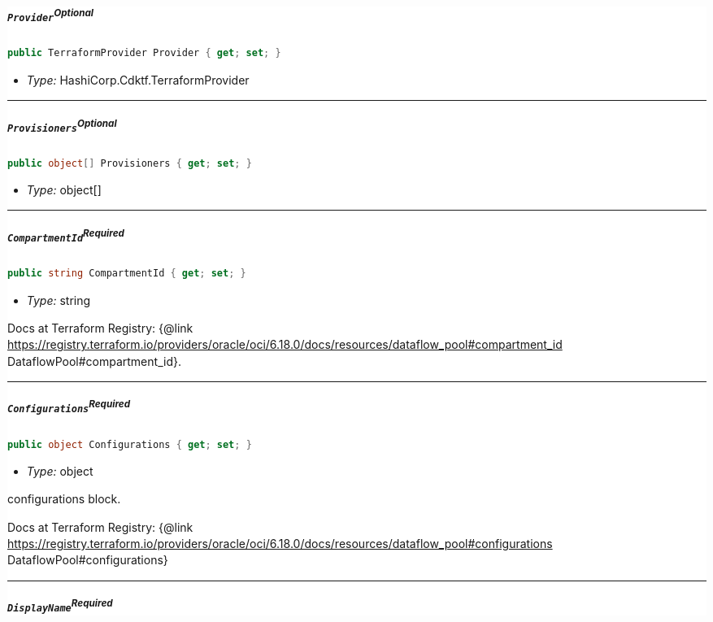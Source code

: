 ##### `Provider`<sup>Optional</sup> <a name="Provider" id="rhizo-co-terraform-provider-oci.dataflowPool.DataflowPoolConfig.property.provider"></a>

```csharp
public TerraformProvider Provider { get; set; }
```

- *Type:* HashiCorp.Cdktf.TerraformProvider

---

##### `Provisioners`<sup>Optional</sup> <a name="Provisioners" id="rhizo-co-terraform-provider-oci.dataflowPool.DataflowPoolConfig.property.provisioners"></a>

```csharp
public object[] Provisioners { get; set; }
```

- *Type:* object[]

---

##### `CompartmentId`<sup>Required</sup> <a name="CompartmentId" id="rhizo-co-terraform-provider-oci.dataflowPool.DataflowPoolConfig.property.compartmentId"></a>

```csharp
public string CompartmentId { get; set; }
```

- *Type:* string

Docs at Terraform Registry: {@link https://registry.terraform.io/providers/oracle/oci/6.18.0/docs/resources/dataflow_pool#compartment_id DataflowPool#compartment_id}.

---

##### `Configurations`<sup>Required</sup> <a name="Configurations" id="rhizo-co-terraform-provider-oci.dataflowPool.DataflowPoolConfig.property.configurations"></a>

```csharp
public object Configurations { get; set; }
```

- *Type:* object

configurations block.

Docs at Terraform Registry: {@link https://registry.terraform.io/providers/oracle/oci/6.18.0/docs/resources/dataflow_pool#configurations DataflowPool#configurations}

---

##### `DisplayName`<sup>Required</sup> <a name="DisplayName" id="rhizo-co-terraform-provider-oci.dataflowPool.DataflowPoolConfig.property.displayName"></a>
